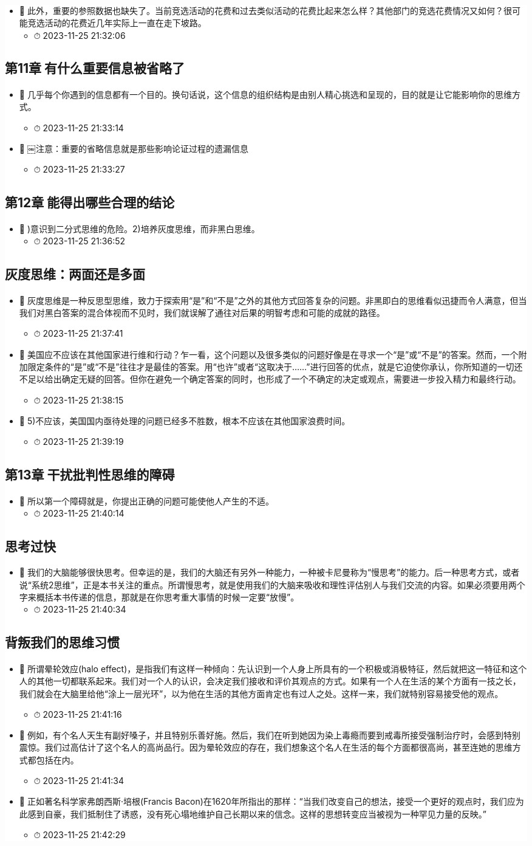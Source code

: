 
- 📌 此外，重要的参照数据也缺失了。当前竞选活动的花费和过去类似活动的花费比起来怎么样？其他部门的竞选花费情况又如何？很可能竞选活动的花费近几年实际上一直在走下坡路。 
    - ⏱ 2023-11-25 21:32:06 
## 第11章 有什么重要信息被省略了


- 📌 几乎每个你遇到的信息都有一个目的。换句话说，这个信息的组织结构是由别人精心挑选和呈现的，目的就是让它能影响你的思维方式。 
    - ⏱ 2023-11-25 21:33:14 

- 📌 ￼注意：重要的省略信息就是那些影响论证过程的遗漏信息 
    - ⏱ 2023-11-25 21:33:27 
## 第12章 能得出哪些合理的结论


- 📌 )意识到二分式思维的危险。2)培养灰度思维，而非黑白思维。 
    - ⏱ 2023-11-25 21:36:52 
## 灰度思维：两面还是多面


- 📌 灰度思维是一种反思型思维，致力于探索用“是”和“不是”之外的其他方式回答复杂的问题。非黑即白的思维看似迅捷而令人满意，但当我们对黑白答案的混合体视而不见时，我们就误解了通往对后果的明智考虑和可能的成就的路径。 
    - ⏱ 2023-11-25 21:37:41 

- 📌 美国应不应该在其他国家进行维和行动？乍一看，这个问题以及很多类似的问题好像是在寻求一个“是”或“不是”的答案。然而，一个附加限定条件的“是”或“不是”往往才是最佳的答案。用“也许”或者“这取决于……”进行回答的优点，就是它迫使你承认，你所知道的一切还不足以给出确定无疑的回答。但你在避免一个确定答案的同时，也形成了一个不确定的决定或观点，需要进一步投入精力和最终行动。 
    - ⏱ 2023-11-25 21:38:15 

- 📌 5)不应该，美国国内亟待处理的问题已经多不胜数，根本不应该在其他国家浪费时间。 
    - ⏱ 2023-11-25 21:39:19 
## 第13章 干扰批判性思维的障碍


- 📌 所以第一个障碍就是，你提出正确的问题可能使他人产生的不适。 
    - ⏱ 2023-11-25 21:40:14 
## 思考过快


- 📌 我们的大脑能够很快思考。但幸运的是，我们的大脑还有另外一种能力，一种被卡尼曼称为“慢思考”的能力。后一种思考方式，或者说“系统2思维”，正是本书关注的重点。所谓慢思考，就是使用我们的大脑来吸收和理性评估别人与我们交流的内容。如果必须要用两个字来概括本书传递的信息，那就是在你思考重大事情的时候一定要“放慢”。 
    - ⏱ 2023-11-25 21:40:34 
## 背叛我们的思维习惯


- 📌 所谓晕轮效应(halo effect)，是指我们有这样一种倾向：先认识到一个人身上所具有的一个积极或消极特征，然后就把这一特征和这个人的其他一切都联系起来。我们对一个人的认识，会决定我们接收和评价其观点的方式。如果有一个人在生活的某个方面有一技之长，我们就会在大脑里给他“涂上一层光环”，以为他在生活的其他方面肯定也有过人之处。这样一来，我们就特别容易接受他的观点。 
    - ⏱ 2023-11-25 21:41:16 

- 📌 例如，有个名人天生有副好嗓子，并且特别乐善好施。然后，我们在听到她因为染上毒瘾而要到戒毒所接受强制治疗时，会感到特别震惊。我们过高估计了这个名人的高尚品行。因为晕轮效应的存在，我们想象这个名人在生活的每个方面都很高尚，甚至连她的思维方式都包括在内。 
    - ⏱ 2023-11-25 21:41:34 

- 📌 正如著名科学家弗朗西斯·培根(Francis Bacon)在1620年所指出的那样：“当我们改变自己的想法，接受一个更好的观点时，我们应为此感到自豪，我们抵制住了诱惑，没有死心塌地维护自己长期以来的信念。这样的思想转变应当被视为一种罕见力量的反映。” 
    - ⏱ 2023-11-25 21:42:29 
